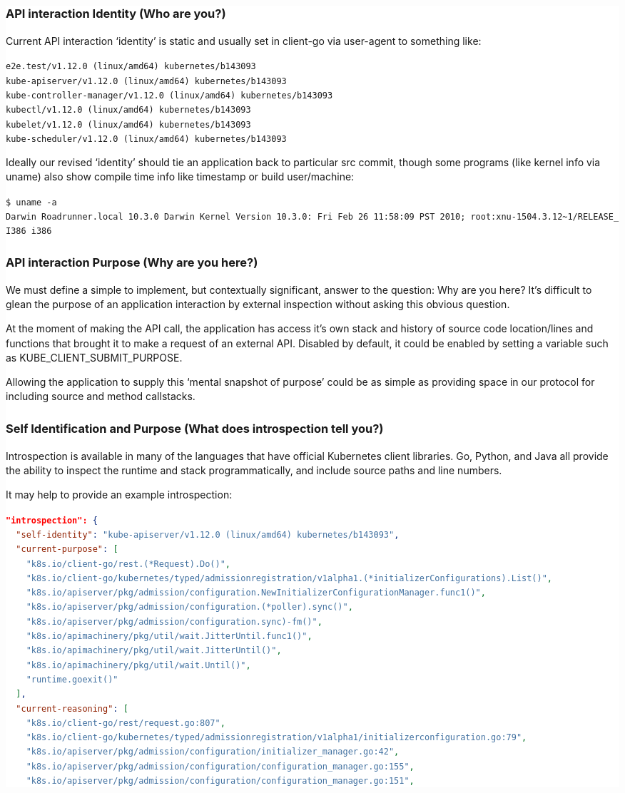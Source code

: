 ### API interaction Identity (Who are you?)

Current API interaction ‘identity’ is static and usually set in client-go via user-agent to something like:

```
e2e.test/v1.12.0 (linux/amd64) kubernetes/b143093
kube-apiserver/v1.12.0 (linux/amd64) kubernetes/b143093
kube-controller-manager/v1.12.0 (linux/amd64) kubernetes/b143093
kubectl/v1.12.0 (linux/amd64) kubernetes/b143093
kubelet/v1.12.0 (linux/amd64) kubernetes/b143093
kube-scheduler/v1.12.0 (linux/amd64) kubernetes/b143093
```

Ideally our revised ‘identity’ should tie an application back to particular src commit, though some programs (like kernel info via uname) also show compile time info like timestamp or build user/machine:

```
$ uname -a
Darwin Roadrunner.local 10.3.0 Darwin Kernel Version 10.3.0: Fri Feb 26 11:58:09 PST 2010; root:xnu-1504.3.12~1/RELEASE_I386 i386
```

### API interaction Purpose (Why are you here?)
We must define a simple to implement, but contextually significant, answer to the question: Why are you here? It’s difficult to glean the purpose of an application interaction by external inspection without asking this obvious question.

At the moment of making the API call, the application has access it’s own stack and history of source code location/lines and functions that brought it to make a request of an external API. Disabled by default, it could be enabled by setting a variable such as KUBE_CLIENT_SUBMIT_PURPOSE.

Allowing the application to supply this ‘mental snapshot of purpose’ could be as simple as providing space in our protocol for including source and method callstacks.

### Self Identification and Purpose (What does introspection tell you?)

Introspection is available in many of the languages that have official Kubernetes client libraries. Go, Python, and Java all provide the ability to inspect the runtime and stack programmatically, and include source paths and line numbers.

It may help to provide an example introspection:

```json
"introspection": {
  "self-identity": "kube-apiserver/v1.12.0 (linux/amd64) kubernetes/b143093",
  "current-purpose": [
    "k8s.io/client-go/rest.(*Request).Do()",
    "k8s.io/client-go/kubernetes/typed/admissionregistration/v1alpha1.(*initializerConfigurations).List()",
    "k8s.io/apiserver/pkg/admission/configuration.NewInitializerConfigurationManager.func1()",
    "k8s.io/apiserver/pkg/admission/configuration.(*poller).sync()",
    "k8s.io/apiserver/pkg/admission/configuration.sync)-fm()",
    "k8s.io/apimachinery/pkg/util/wait.JitterUntil.func1()",
    "k8s.io/apimachinery/pkg/util/wait.JitterUntil()",
    "k8s.io/apimachinery/pkg/util/wait.Until()",
    "runtime.goexit()"
  ],
  "current-reasoning": [
    "k8s.io/client-go/rest/request.go:807",
    "k8s.io/client-go/kubernetes/typed/admissionregistration/v1alpha1/initializerconfiguration.go:79",
    "k8s.io/apiserver/pkg/admission/configuration/initializer_manager.go:42",
    "k8s.io/apiserver/pkg/admission/configuration/configuration_manager.go:155",
    "k8s.io/apiserver/pkg/admission/configuration/configuration_manager.go:151",
```